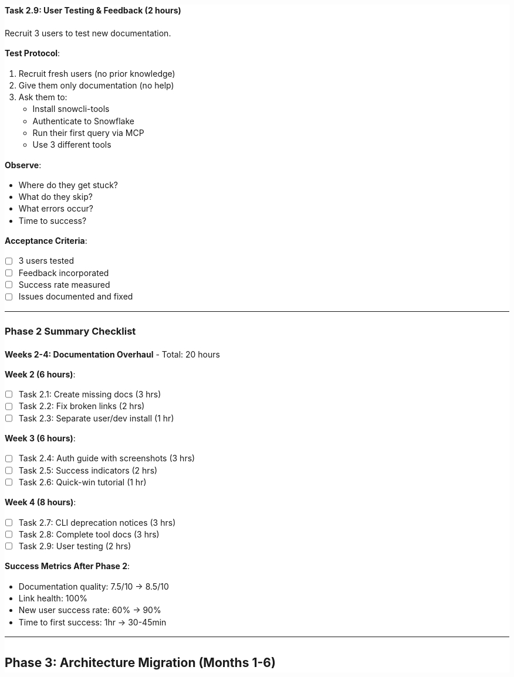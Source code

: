 
#### Task 2.9: User Testing & Feedback (2 hours)

Recruit 3 users to test new documentation.

**Test Protocol**:
1. Recruit fresh users (no prior knowledge)
2. Give them only documentation (no help)
3. Ask them to:
   - Install snowcli-tools
   - Authenticate to Snowflake
   - Run their first query via MCP
   - Use 3 different tools

**Observe**:
- Where do they get stuck?
- What do they skip?
- What errors occur?
- Time to success?

**Acceptance Criteria**:
- [ ] 3 users tested
- [ ] Feedback incorporated
- [ ] Success rate measured
- [ ] Issues documented and fixed

---

### Phase 2 Summary Checklist

**Weeks 2-4: Documentation Overhaul** - Total: 20 hours

**Week 2 (6 hours)**:
- [ ] Task 2.1: Create missing docs (3 hrs)
- [ ] Task 2.2: Fix broken links (2 hrs)
- [ ] Task 2.3: Separate user/dev install (1 hr)

**Week 3 (6 hours)**:
- [ ] Task 2.4: Auth guide with screenshots (3 hrs)
- [ ] Task 2.5: Success indicators (2 hrs)
- [ ] Task 2.6: Quick-win tutorial (1 hr)

**Week 4 (8 hours)**:
- [ ] Task 2.7: CLI deprecation notices (3 hrs)
- [ ] Task 2.8: Complete tool docs (3 hrs)
- [ ] Task 2.9: User testing (2 hrs)

**Success Metrics After Phase 2**:
- Documentation quality: 7.5/10 → 8.5/10
- Link health: 100%
- New user success rate: 60% → 90%
- Time to first success: 1hr → 30-45min

---

## Phase 3: Architecture Migration (Months 1-6)

